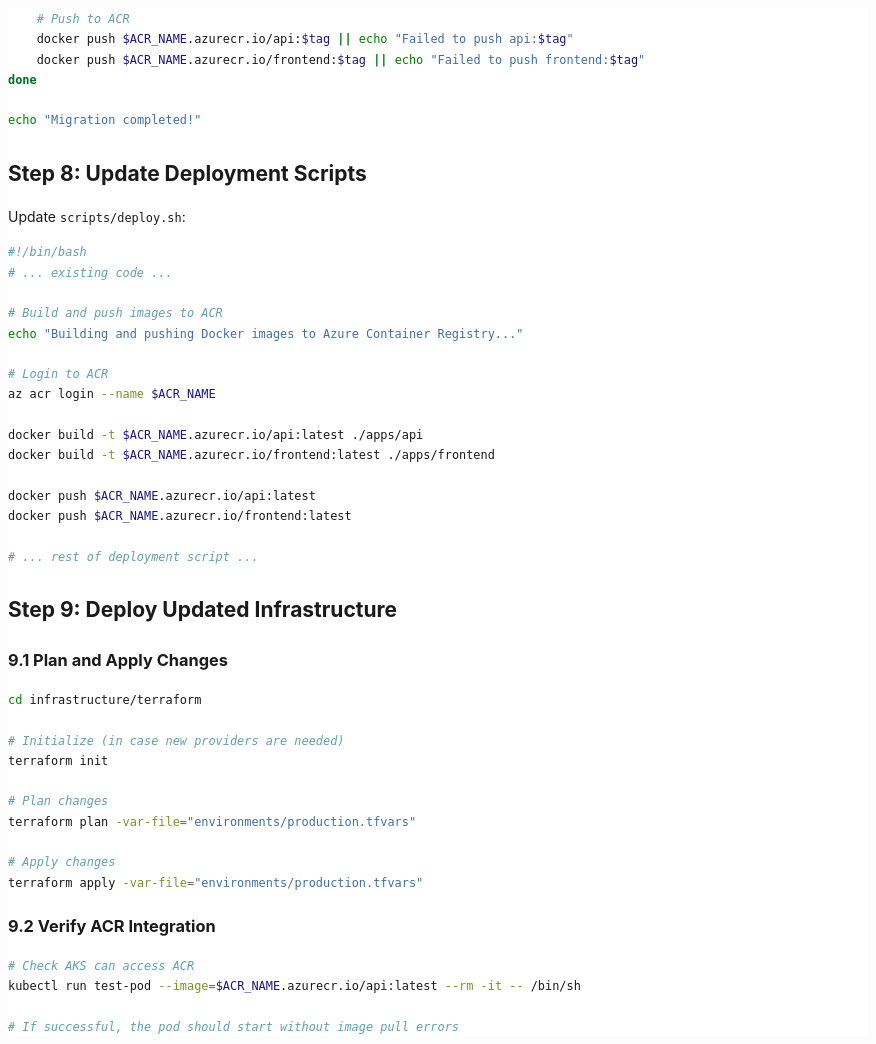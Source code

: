 ```bash
    # Push to ACR
    docker push $ACR_NAME.azurecr.io/api:$tag || echo "Failed to push api:$tag"
    docker push $ACR_NAME.azurecr.io/frontend:$tag || echo "Failed to push frontend:$tag"
done

echo "Migration completed!"
```

## Step 8: Update Deployment Scripts

Update `scripts/deploy.sh`:

```bash
#!/bin/bash
# ... existing code ...

# Build and push images to ACR
echo "Building and pushing Docker images to Azure Container Registry..."

# Login to ACR
az acr login --name $ACR_NAME

docker build -t $ACR_NAME.azurecr.io/api:latest ./apps/api
docker build -t $ACR_NAME.azurecr.io/frontend:latest ./apps/frontend

docker push $ACR_NAME.azurecr.io/api:latest
docker push $ACR_NAME.azurecr.io/frontend:latest

# ... rest of deployment script ...
```

## Step 9: Deploy Updated Infrastructure

### 9.1 Plan and Apply Changes

```bash
cd infrastructure/terraform

# Initialize (in case new providers are needed)
terraform init

# Plan changes
terraform plan -var-file="environments/production.tfvars"

# Apply changes
terraform apply -var-file="environments/production.tfvars"
```

### 9.2 Verify ACR Integration

```bash
# Check AKS can access ACR
kubectl run test-pod --image=$ACR_NAME.azurecr.io/api:latest --rm -it -- /bin/sh

# If successful, the pod should start without image pull errors
```

